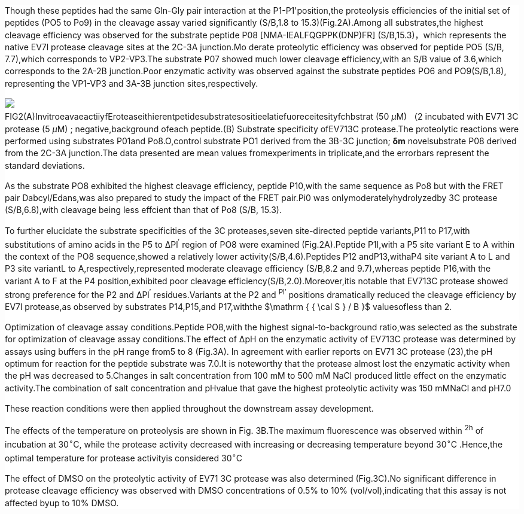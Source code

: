 Though these peptides had the same Gln-Gly pair interaction at the P1-P1'position,the proteolysis efficiencies of the initial set of peptides (PO5 to Po9) in the cleavage assay varied significantly (S/B,1.8 to 15.3)(Fig.2A).Among all substrates,the highest cleavage efficiency was observed for the substrate peptide P08 [NMA-IEALFQGPPK(DNP)FR] (S/B,15.3)，which represents the native EV7l protease cleavage sites at the 2C-3A junction.Mo derate proteolytic efficiency was observed for peptide PO5 (S/B, 7.7),which corresponds to VP2-VP3.The substrate P07 showed much lower cleavage efficiency,with an S/B value of 3.6,which corresponds to the 2A-2B junction.Poor enzymatic activity was observed against the substrate peptides PO6 and PO9(S/B,1.8), representing the VP1-VP3 and 3A-3B junction sites,respectively.

![](images/8c5686cf36764c34ced04bd9f865e918a628c308682ae702b5c1509e44f22e97.jpg)  
FIG2(A)InvitroeavaeactiiyfEroteaseithierentpetidesubstratesositieelatiefuoreceitesityfchbstrat $( 5 0 ~ \mu \mathrm { M } )$ （2 incubated with EV71 3C protease $( 5 ~ { \mu \mathrm { M } } )$ ; negative,background ofeach peptide.(B) Substrate specificity ofEV713C protease.The proteolytic reactions were performed using substrates P01and Po8.O,control substrate PO1 derived from the 3B-3C junction; $\mathbf { \delta m }$ novelsubstrate $\mathrm { P 0 8 }$ derived from the 2C-3A junction.The data presented are mean values fromexperiments in triplicate,and the errorbars represent the standard deviations.

As the substrate PO8 exhibited the highest cleavage efficiency, peptide P10,with the same sequence as Po8 but with the FRET pair Dabcyl/Edans,was also prepared to study the impact of the FRET pair.Pi0 was onlymoderatelyhydrolyzedby 3C protease (S/B,6.8),with cleavage being less effcient than that of Po8 (S/B, 15.3).

To further elucidate the substrate specificities of the 3C proteases,seven site-directed peptide variants,P11 to P17,with substitutions of amino acids in the P5 to $\mathrm { \Delta P l ^ { \prime } }$ region of PO8 were examined (Fig.2A).Peptide P1l,with a P5 site variant E to A within the context of the PO8 sequence,showed a relatively lower activity(S/B,4.6).Peptides P12 andP13,withaP4 site variant A to L and P3 site variantL to A,respectively,represented moderate cleavage efficiency (S/B,8.2 and 9.7),whereas peptide P16,with the variant A to F at the P4 position,exhibited poor cleavage efficiency(S/B,2.0).Moreover,itis notable that EV713C protease showed strong preference for the P2 and $\mathrm { \Delta P l ^ { \prime } }$ residues.Variants at the P2 and $\mathrm { { } ^ { P l { ' } } }$ positions dramatically reduced the cleavage efficiency by EV7l protease,as observed by substrates P14,P15,and P17,withthe $\mathrm { { \cal S } / B }$ valuesofless than 2.

Optimization of cleavage assay conditions.Peptide PO8,with the highest signal-to-background ratio,was selected as the substrate for optimization of cleavage assay conditions.The effect of $\mathrm { \Delta p H }$ on the enzymatic activity of EV713C protease was determined by assays using buffers in the pH range from5 to 8 (Fig.3A). In agreement with earlier reports on EV71 3C protease (23),the pH optimum for reaction for the peptide substrate was 7.0.It is noteworthy that the protease almost lost the enzymatic activity when the pH was decreased to 5.Changes in salt concentration from 100 mM to $5 0 0 \ \mathrm { m M \ N a C l }$ produced little effect on the enzymatic activity.The combination of salt concentration and pHvalue that gave the highest proteolytic activity was 150 mMNaCl and $\mathrm { p H } 7 . 0$

These reaction conditions were then applied throughout the downstream assay development.

The effects of the temperature on proteolysis are shown in Fig. 3B.The maximum fluorescence was observed within $^ { 2 \mathrm { h } }$ of incubation at $3 0 ^ { \circ } \mathrm { C } ,$ while the protease activity decreased with increasing or decreasing temperature beyond $3 0 ^ { \circ } \mathrm { C }$ .Hence,the optimal temperature for protease activityis considered $3 0 ^ { \circ } \mathrm { C }$

The effect of DMSO on the proteolytic activity of EV71 3C protease was also determined (Fig.3C).No significant difference in protease cleavage efficiency was observed with DMSO concentrations of $0 . 5 \%$ to $1 0 \%$ (vol/vol),indicating that this assay is not affected byup to $1 0 \%$ DMSO.
